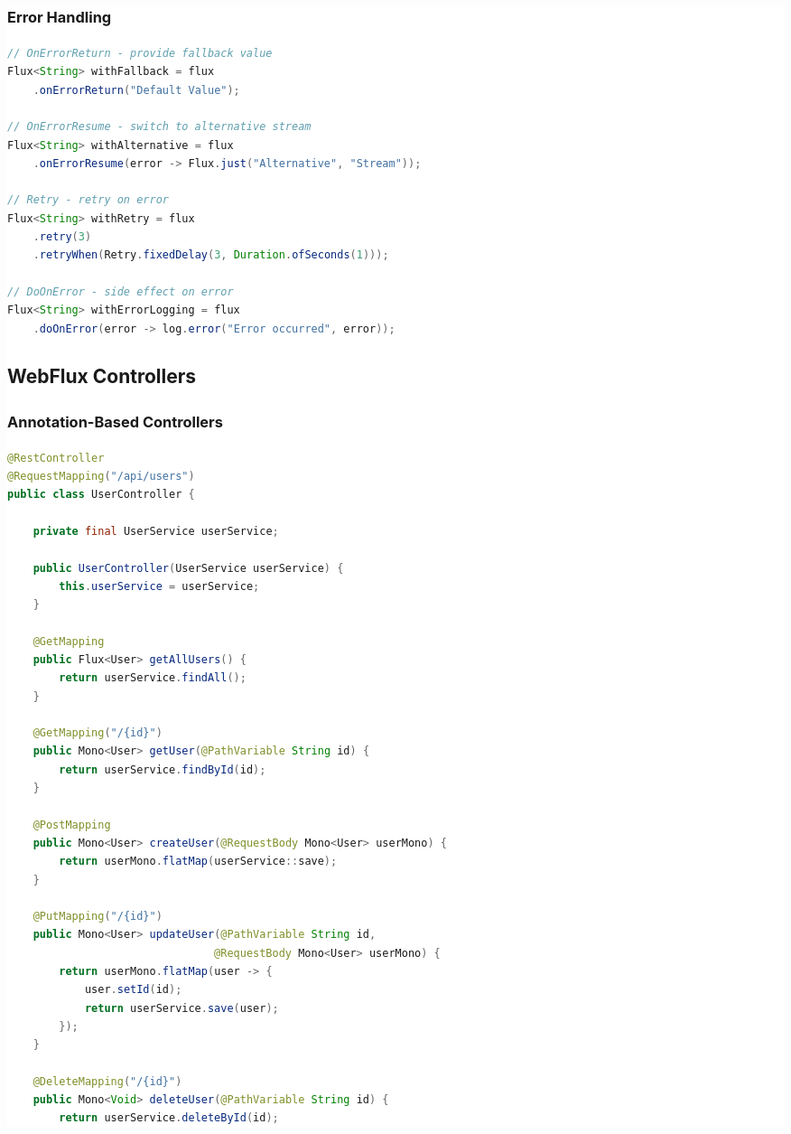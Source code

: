 ### Error Handling

```java
// OnErrorReturn - provide fallback value
Flux<String> withFallback = flux
    .onErrorReturn("Default Value");

// OnErrorResume - switch to alternative stream
Flux<String> withAlternative = flux
    .onErrorResume(error -> Flux.just("Alternative", "Stream"));

// Retry - retry on error
Flux<String> withRetry = flux
    .retry(3)
    .retryWhen(Retry.fixedDelay(3, Duration.ofSeconds(1)));

// DoOnError - side effect on error
Flux<String> withErrorLogging = flux
    .doOnError(error -> log.error("Error occurred", error));
```

## WebFlux Controllers

### Annotation-Based Controllers

```java
@RestController
@RequestMapping("/api/users")
public class UserController {

    private final UserService userService;

    public UserController(UserService userService) {
        this.userService = userService;
    }

    @GetMapping
    public Flux<User> getAllUsers() {
        return userService.findAll();
    }

    @GetMapping("/{id}")
    public Mono<User> getUser(@PathVariable String id) {
        return userService.findById(id);
    }

    @PostMapping
    public Mono<User> createUser(@RequestBody Mono<User> userMono) {
        return userMono.flatMap(userService::save);
    }

    @PutMapping("/{id}")
    public Mono<User> updateUser(@PathVariable String id,
                                @RequestBody Mono<User> userMono) {
        return userMono.flatMap(user -> {
            user.setId(id);
            return userService.save(user);
        });
    }

    @DeleteMapping("/{id}")
    public Mono<Void> deleteUser(@PathVariable String id) {
        return userService.deleteById(id);
```
